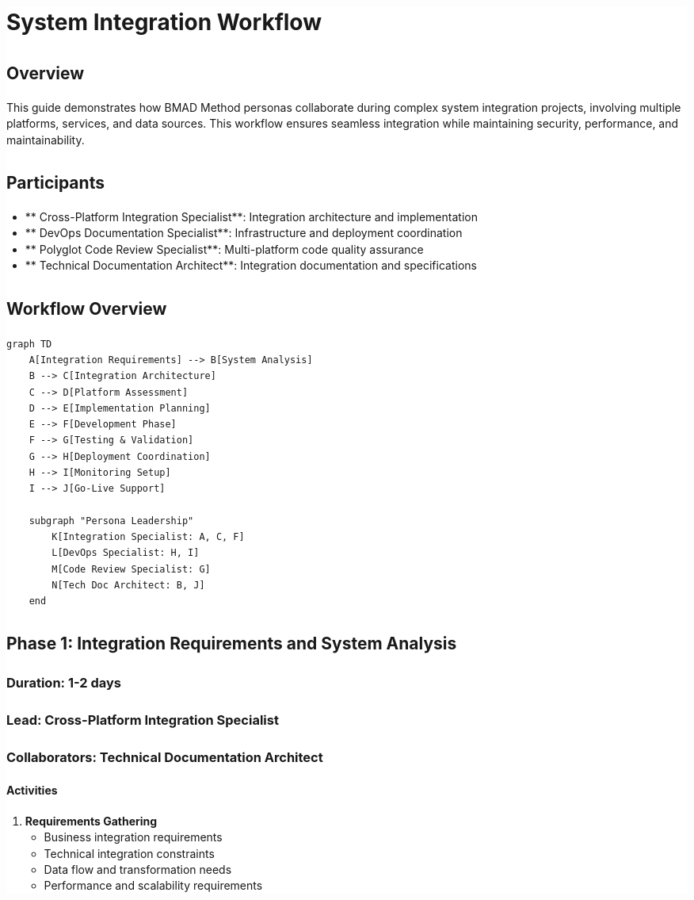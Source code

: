 ﻿# System Integration Workflow

## Overview

This guide demonstrates how BMAD Method personas collaborate during complex system integration projects, involving multiple platforms, services, and data sources. This workflow ensures seamless integration while maintaining security, performance, and maintainability.

## Participants

- ** Cross-Platform Integration Specialist**: Integration architecture and implementation
- ** DevOps Documentation Specialist**: Infrastructure and deployment coordination
- ** Polyglot Code Review Specialist**: Multi-platform code quality assurance
- ** Technical Documentation Architect**: Integration documentation and specifications

## Workflow Overview

```mermaid
graph TD
    A[Integration Requirements] --> B[System Analysis]
    B --> C[Integration Architecture]
    C --> D[Platform Assessment]
    D --> E[Implementation Planning]
    E --> F[Development Phase]
    F --> G[Testing & Validation]
    G --> H[Deployment Coordination]
    H --> I[Monitoring Setup]
    I --> J[Go-Live Support]
    
    subgraph "Persona Leadership"
        K[Integration Specialist: A, C, F]
        L[DevOps Specialist: H, I]
        M[Code Review Specialist: G]
        N[Tech Doc Architect: B, J]
    end
```

## Phase 1: Integration Requirements and System Analysis

### Duration: 1-2 days
### Lead: Cross-Platform Integration Specialist
### Collaborators: Technical Documentation Architect

#### Activities

1. **Requirements Gathering**
   - Business integration requirements
   - Technical integration constraints
   - Data flow and transformation needs
   - Performance and scalability requirements
